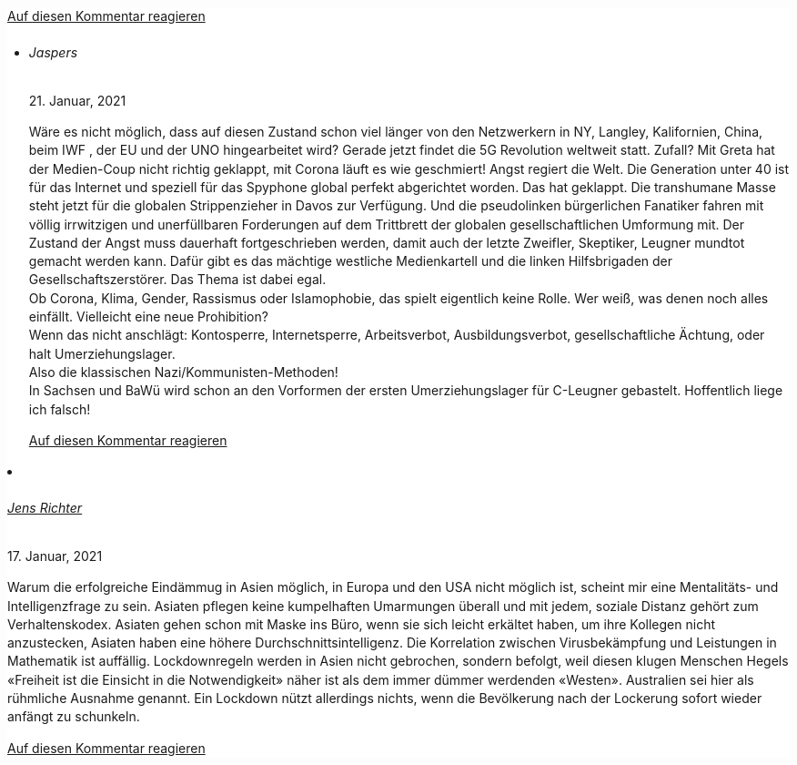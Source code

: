 <a rel="nofollow" class="comment-reply-link" href="#comment-105532" data-commentid="105532" data-postid="12835" data-belowelement="comment-105532" data-respondelement="respond" data-replyto="Antworte auf Alexander Peter" aria-label="Antworte auf Alexander Peter">Auf diesen Kommentar reagieren</a> 


<ul class="children">
<li class="comment odd alt depth-2 clearfix" id="li-comment-106556">
<h6 class="author">Jaspers</h6> <span class="date">21. Januar, 2021</span>



Wäre es nicht möglich, dass auf diesen Zustand schon viel länger von den Netzwerkern in NY, Langley, Kalifornien, China, beim IWF , der EU und der UNO hingearbeitet wird? Gerade jetzt findet die 5G Revolution weltweit statt. Zufall? Mit Greta hat der Medien-Coup nicht richtig geklappt, mit Corona läuft es wie geschmiert! Angst regiert die Welt. Die Generation unter 40 ist für das Internet und speziell für das Spyphone global perfekt abgerichtet worden. Das hat geklappt. Die transhumane Masse steht jetzt für die globalen Strippenzieher in Davos zur Verfügung. Und die pseudolinken bürgerlichen Fanatiker fahren mit völlig irrwitzigen und unerfüllbaren Forderungen auf dem Trittbrett der globalen gesellschaftlichen Umformung mit. Der Zustand der Angst muss dauerhaft fortgeschrieben werden, damit auch der letzte Zweifler, Skeptiker, Leugner mundtot gemacht werden kann. Dafür gibt es das mächtige westliche Medienkartell und die linken Hilfsbrigaden der Gesellschaftszerstörer. Das Thema ist dabei egal.<br>
Ob Corona, Klima, Gender, Rassismus oder Islamophobie, das spielt eigentlich keine Rolle. Wer weiß, was denen noch alles einfällt. Vielleicht eine neue Prohibition?<br>
Wenn das nicht anschlägt: Kontosperre, Internetsperre, Arbeitsverbot, Ausbildungsverbot, gesellschaftliche Ächtung, oder halt Umerziehungslager.<br>
Also die klassischen Nazi/Kommunisten-Methoden!<br>
In Sachsen und BaWü wird schon an den Vorformen der ersten Umerziehungslager für C-Leugner gebastelt. Hoffentlich liege ich falsch!

<a rel="nofollow" class="comment-reply-link" href="#comment-106556" data-commentid="106556" data-postid="12835" data-belowelement="comment-106556" data-respondelement="respond" data-replyto="Antworte auf Jaspers" aria-label="Antworte auf Jaspers">Auf diesen Kommentar reagieren</a> 


</li>
</ul>
</li>
<li class="comment even thread-even depth-1 clearfix" id="li-comment-105537">
<h6 class="author"><a href="https://hoerspielereien.blogspot.com/" class="url" rel="ugc external nofollow">Jens Richter</a></h6> <span class="date">17. Januar, 2021</span>



Warum die erfolgreiche Eindämmug in Asien möglich, in Europa und den USA nicht möglich ist, scheint mir eine Mentalitäts- und Intelligenzfrage zu sein. Asiaten pflegen keine kumpelhaften Umarmungen überall und mit jedem, soziale Distanz gehört zum Verhaltenskodex. Asiaten gehen schon mit Maske ins Büro, wenn sie sich leicht erkältet haben, um ihre Kollegen nicht anzustecken, Asiaten haben eine höhere Durchschnittsintelligenz. Die Korrelation zwischen Virusbekämpfung und Leistungen in Mathematik ist auffällig. Lockdownregeln werden in Asien nicht gebrochen, sondern befolgt, weil diesen klugen Menschen Hegels «Freiheit ist die Einsicht in die Notwendigkeit» näher ist als dem immer dümmer werdenden «Westen». Australien sei hier als rühmliche Ausnahme genannt. Ein Lockdown nützt allerdings nichts, wenn die Bevölkerung nach der Lockerung sofort wieder anfängt zu schunkeln.

<a rel="nofollow" class="comment-reply-link" href="#comment-105537" data-commentid="105537" data-postid="12835" data-belowelement="comment-105537" data-respondelement="respond" data-replyto="Antworte auf Jens Richter" aria-label="Antworte auf Jens Richter">Auf diesen Kommentar reagieren</a> 
